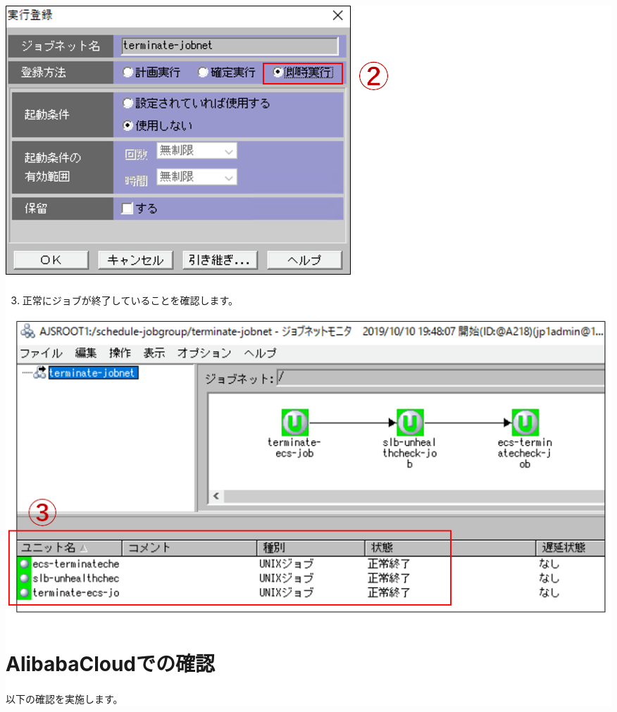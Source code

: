 ![img](https://raw.githubusercontent.com/sbopsv/cloud-tech/master/content/usecase-3rdParty/3rdParty_images_26006613447461200/20191010202352.png "img")      　　

3. 正常にジョブが終了していることを確認します。  

![img](https://raw.githubusercontent.com/sbopsv/cloud-tech/master/content/usecase-3rdParty/3rdParty_images_26006613447461200/20191010204226.png "img")      　　

# AlibabaCloudでの確認  
以下の確認を実施します。  
